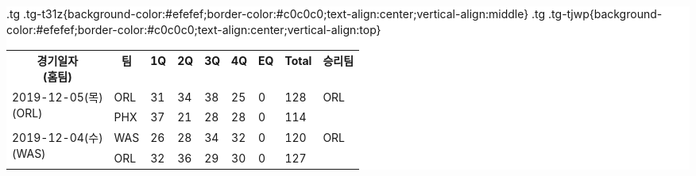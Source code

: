 .tg .tg-t31z{background-color:#efefef;border-color:#c0c0c0;text-align:center;vertical-align:middle}
.tg .tg-tjwp{background-color:#efefef;border-color:#c0c0c0;text-align:center;vertical-align:top}
</style>

<table class="tg">
  <tr>
    <th class="tg-d14o">경기일자<br>(홈팀)</th>
    <th class="tg-d14o">팀</th>
    <th class="tg-d14o">1Q</th>
    <th class="tg-d14o">2Q</th>
    <th class="tg-d14o">3Q</th>
    <th class="tg-d14o">4Q</th>
    <th class="tg-d14o">EQ</th>
    <th class="tg-d14o">Total</th>
    <th class="tg-d14o">승리팀</th>
  </tr>

<tr>
  <td class="tg-50j8" rowspan="2">2019-12-05(목)<br>(ORL)</td>
  <td class="tg-50j8">ORL</td>
  <td class="tg-50j8">31</td>
  <td class="tg-50j8">34</td>
  <td class="tg-50j8">38</td>
  <td class="tg-50j8">25</td>
  <td class="tg-50j8">0</td>
  <td class="tg-jb7t">128</td>
  <td class="tg-50j8" rowspan="2">ORL</td>
</tr>
<tr>
  <td class="tg-50j8">PHX</td>
  <td class="tg-50j8">37</td>
  <td class="tg-50j8">21</td>
  <td class="tg-50j8">28</td>
  <td class="tg-50j8">28</td>
  <td class="tg-50j8">0</td>
  <td class=" tg-50j8">114</td>
</tr>

<tr>
  <td class="tg-50j8" rowspan="2">2019-12-04(수)<br>(WAS)</td>
  <td class="tg-50j8">WAS</td>
  <td class="tg-50j8">26</td>
  <td class="tg-50j8">28</td>
  <td class="tg-50j8">34</td>
  <td class="tg-50j8">32</td>
  <td class="tg-50j8">0</td>
  <td class="tg-50j8">120</td>
  <td class="tg-50j8" rowspan="2">ORL</td>
</tr>
<tr>
  <td class="tg-50j8">ORL</td>
  <td class="tg-50j8">32</td>
  <td class="tg-50j8">36</td>
  <td class="tg-50j8">29</td>
  <td class="tg-50j8">30</td>
  <td class="tg-50j8">0</td>
  <td class=" tg-jb7t">127</td>
</tr>
